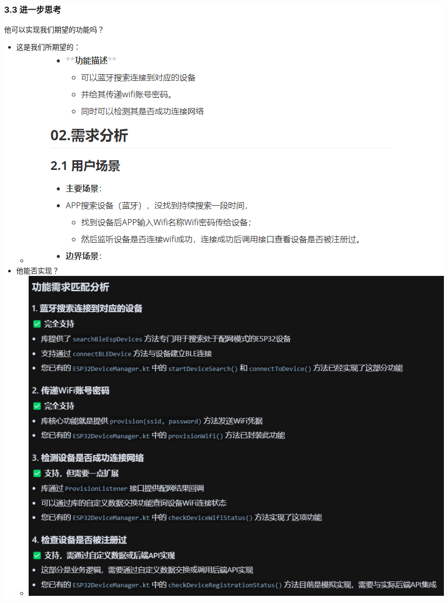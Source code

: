     

### 3.3 进一步思考

他可以实现我们期望的功能吗？

- 这是我们所期望的：
  - ![image-20250717094625585](../../_pic_/image-20250717094625585.png)	
- 他能否实现？
  - ![image-20250717094644289](../../_pic_/image-20250717094644289.png)